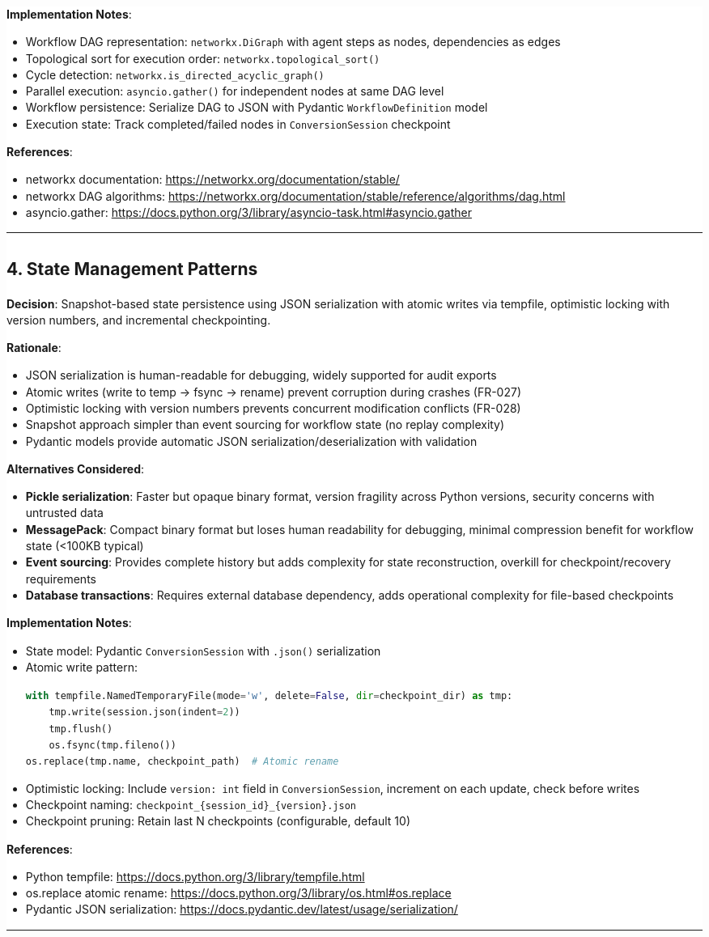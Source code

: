 **Implementation Notes**:
- Workflow DAG representation: `networkx.DiGraph` with agent steps as nodes, dependencies as edges
- Topological sort for execution order: `networkx.topological_sort()`
- Cycle detection: `networkx.is_directed_acyclic_graph()`
- Parallel execution: `asyncio.gather()` for independent nodes at same DAG level
- Workflow persistence: Serialize DAG to JSON with Pydantic `WorkflowDefinition` model
- Execution state: Track completed/failed nodes in `ConversionSession` checkpoint

**References**:
- networkx documentation: https://networkx.org/documentation/stable/
- networkx DAG algorithms: https://networkx.org/documentation/stable/reference/algorithms/dag.html
- asyncio.gather: https://docs.python.org/3/library/asyncio-task.html#asyncio.gather

---

## 4. State Management Patterns

**Decision**: Snapshot-based state persistence using JSON serialization with atomic writes via tempfile, optimistic locking with version numbers, and incremental checkpointing.

**Rationale**:
- JSON serialization is human-readable for debugging, widely supported for audit exports
- Atomic writes (write to temp → fsync → rename) prevent corruption during crashes (FR-027)
- Optimistic locking with version numbers prevents concurrent modification conflicts (FR-028)
- Snapshot approach simpler than event sourcing for workflow state (no replay complexity)
- Pydantic models provide automatic JSON serialization/deserialization with validation

**Alternatives Considered**:
- **Pickle serialization**: Faster but opaque binary format, version fragility across Python versions, security concerns with untrusted data
- **MessagePack**: Compact binary format but loses human readability for debugging, minimal compression benefit for workflow state (<100KB typical)
- **Event sourcing**: Provides complete history but adds complexity for state reconstruction, overkill for checkpoint/recovery requirements
- **Database transactions**: Requires external database dependency, adds operational complexity for file-based checkpoints

**Implementation Notes**:
- State model: Pydantic `ConversionSession` with `.json()` serialization
- Atomic write pattern:
  ```python
  with tempfile.NamedTemporaryFile(mode='w', delete=False, dir=checkpoint_dir) as tmp:
      tmp.write(session.json(indent=2))
      tmp.flush()
      os.fsync(tmp.fileno())
  os.replace(tmp.name, checkpoint_path)  # Atomic rename
  ```
- Optimistic locking: Include `version: int` field in `ConversionSession`, increment on each update, check before writes
- Checkpoint naming: `checkpoint_{session_id}_{version}.json`
- Checkpoint pruning: Retain last N checkpoints (configurable, default 10)

**References**:
- Python tempfile: https://docs.python.org/3/library/tempfile.html
- os.replace atomic rename: https://docs.python.org/3/library/os.html#os.replace
- Pydantic JSON serialization: https://docs.pydantic.dev/latest/usage/serialization/

---